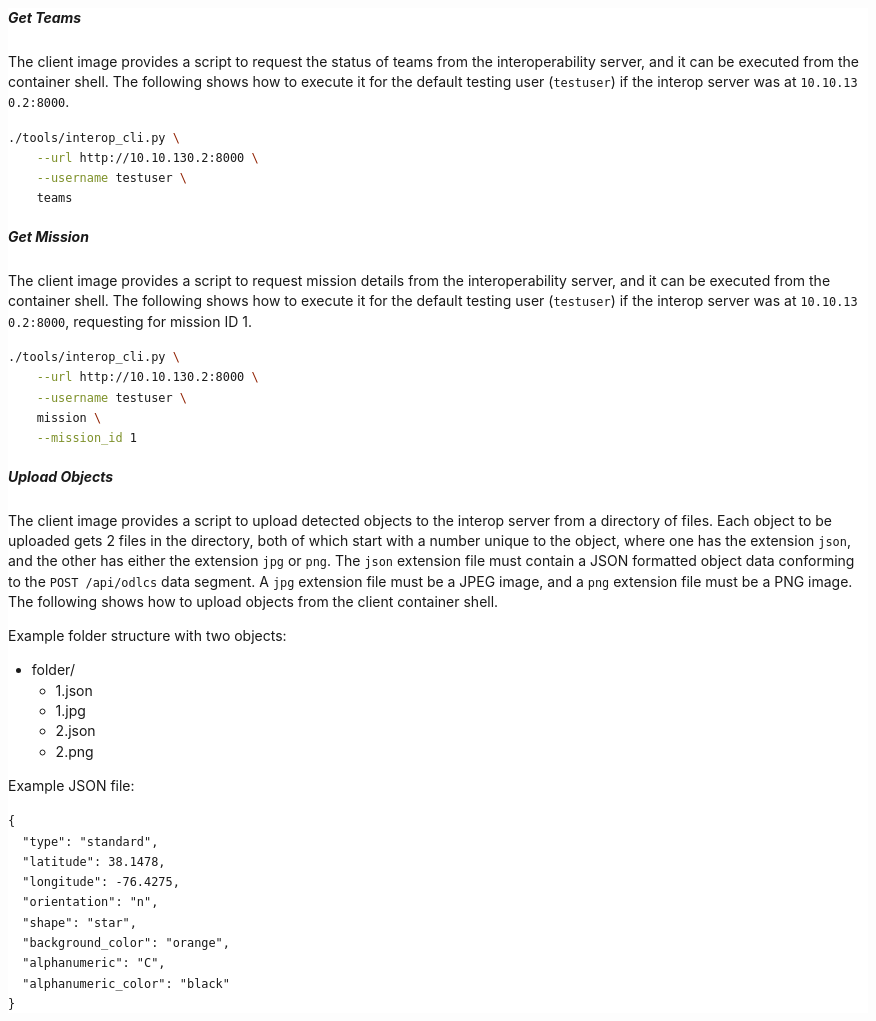 ##### Get Teams

The client image provides a script to request the status of teams from the
interoperability server, and it can be executed from the container shell. The
following shows how to execute it for the default testing user (`testuser`) if
the interop server was at `10.10.130.2:8000`.

```bash
./tools/interop_cli.py \
    --url http://10.10.130.2:8000 \
    --username testuser \
    teams
```

##### Get Mission

The client image provides a script to request mission details from the
interoperability server, and it can be executed from the container shell. The
following shows how to execute it for the default testing user (`testuser`) if
the interop server was at `10.10.130.2:8000`, requesting for mission ID 1.

```bash
./tools/interop_cli.py \
    --url http://10.10.130.2:8000 \
    --username testuser \
    mission \
    --mission_id 1
```

##### Upload Objects

The client image provides a script to upload detected objects to the interop
server from a directory of files. Each object to be uploaded gets 2 files in
the directory, both of which start with a number unique to the object, where
one has the extension `json`, and the other has either the extension `jpg` or
`png`. The `json` extension file must contain a JSON formatted object data
conforming to the `POST /api/odlcs` data segment. A `jpg` extension file must
be a JPEG image, and a `png` extension file must be a PNG image. The following
shows how to upload objects from the client container shell.

Example folder structure with two objects:

* folder/
  * 1.json
  * 1.jpg
  * 2.json
  * 2.png

Example JSON file:

```
{
  "type": "standard",
  "latitude": 38.1478,
  "longitude": -76.4275,
  "orientation": "n",
  "shape": "star",
  "background_color": "orange",
  "alphanumeric": "C",
  "alphanumeric_color": "black"
}
```
